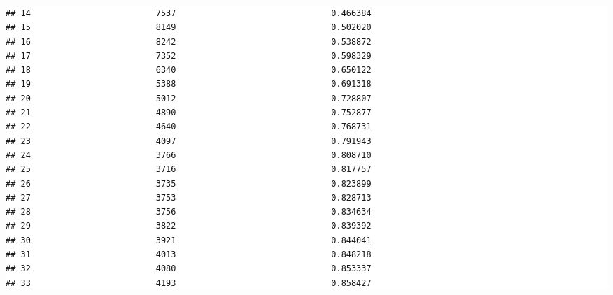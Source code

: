     ## 14                         7537                               0.466384
    ## 15                         8149                               0.502020
    ## 16                         8242                               0.538872
    ## 17                         7352                               0.598329
    ## 18                         6340                               0.650122
    ## 19                         5388                               0.691318
    ## 20                         5012                               0.728807
    ## 21                         4890                               0.752877
    ## 22                         4640                               0.768731
    ## 23                         4097                               0.791943
    ## 24                         3766                               0.808710
    ## 25                         3716                               0.817757
    ## 26                         3735                               0.823899
    ## 27                         3753                               0.828713
    ## 28                         3756                               0.834634
    ## 29                         3822                               0.839392
    ## 30                         3921                               0.844041
    ## 31                         4013                               0.848218
    ## 32                         4080                               0.853337
    ## 33                         4193                               0.858427